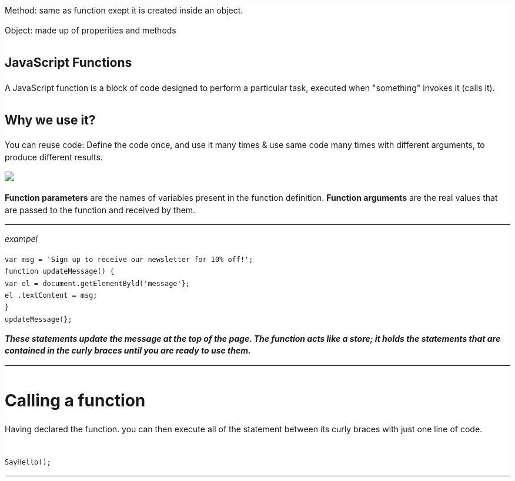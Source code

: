 
Method: same as function exept it is created inside an object.

Object: made up of properities and methods

## JavaScript Functions

A JavaScript function is a block of code designed to perform a particular task, executed when "something" invokes it (calls it).

## Why we use it?

You can reuse code: Define the code once, and use it many times & use same code many times with different arguments, to produce different results.


![](https://www.frontamentals.com/static/function-breakdown-e46e54ec2e0de641547f63411acb1d84-bf43a.png)

**Function parameters** are the names of variables present in the function definition.
**Function arguments** are the real values that are passed to the function and received by them.

*** 


*exampel*

```
var msg = 'Sign up to receive our newsletter for 10% off!';
function updateMessage() {
var el = document.getElementByld('message'};
el .textContent = msg;
}
updateMessage(};
```

***These statements update the
message at the top of the page.
The function acts like a store; it
holds the statements that are
contained in the curly braces
until you are ready to use them.***

***

# Calling a function

Having declared the function. you can then execute all of the statement between its curly braces with just one line of code.

```

SayHello();

```

***
